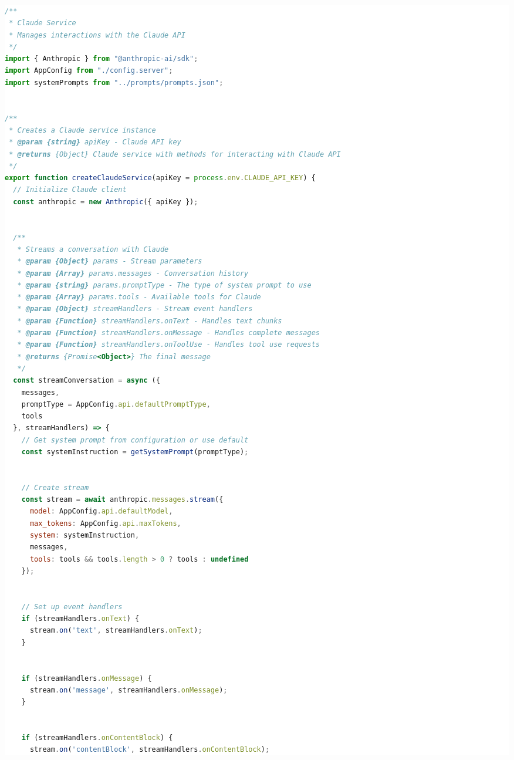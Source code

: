 ```javascript
/**
 * Claude Service
 * Manages interactions with the Claude API
 */
import { Anthropic } from "@anthropic-ai/sdk";
import AppConfig from "./config.server";
import systemPrompts from "../prompts/prompts.json";


/**
 * Creates a Claude service instance
 * @param {string} apiKey - Claude API key
 * @returns {Object} Claude service with methods for interacting with Claude API
 */
export function createClaudeService(apiKey = process.env.CLAUDE_API_KEY) {
  // Initialize Claude client
  const anthropic = new Anthropic({ apiKey });


  /**
   * Streams a conversation with Claude
   * @param {Object} params - Stream parameters
   * @param {Array} params.messages - Conversation history
   * @param {string} params.promptType - The type of system prompt to use
   * @param {Array} params.tools - Available tools for Claude
   * @param {Object} streamHandlers - Stream event handlers
   * @param {Function} streamHandlers.onText - Handles text chunks
   * @param {Function} streamHandlers.onMessage - Handles complete messages
   * @param {Function} streamHandlers.onToolUse - Handles tool use requests
   * @returns {Promise<Object>} The final message
   */
  const streamConversation = async ({
    messages,
    promptType = AppConfig.api.defaultPromptType,
    tools
  }, streamHandlers) => {
    // Get system prompt from configuration or use default
    const systemInstruction = getSystemPrompt(promptType);


    // Create stream
    const stream = await anthropic.messages.stream({
      model: AppConfig.api.defaultModel,
      max_tokens: AppConfig.api.maxTokens,
      system: systemInstruction,
      messages,
      tools: tools && tools.length > 0 ? tools : undefined
    });


    // Set up event handlers
    if (streamHandlers.onText) {
      stream.on('text', streamHandlers.onText);
    }


    if (streamHandlers.onMessage) {
      stream.on('message', streamHandlers.onMessage);
    }


    if (streamHandlers.onContentBlock) {
      stream.on('contentBlock', streamHandlers.onContentBlock);
```